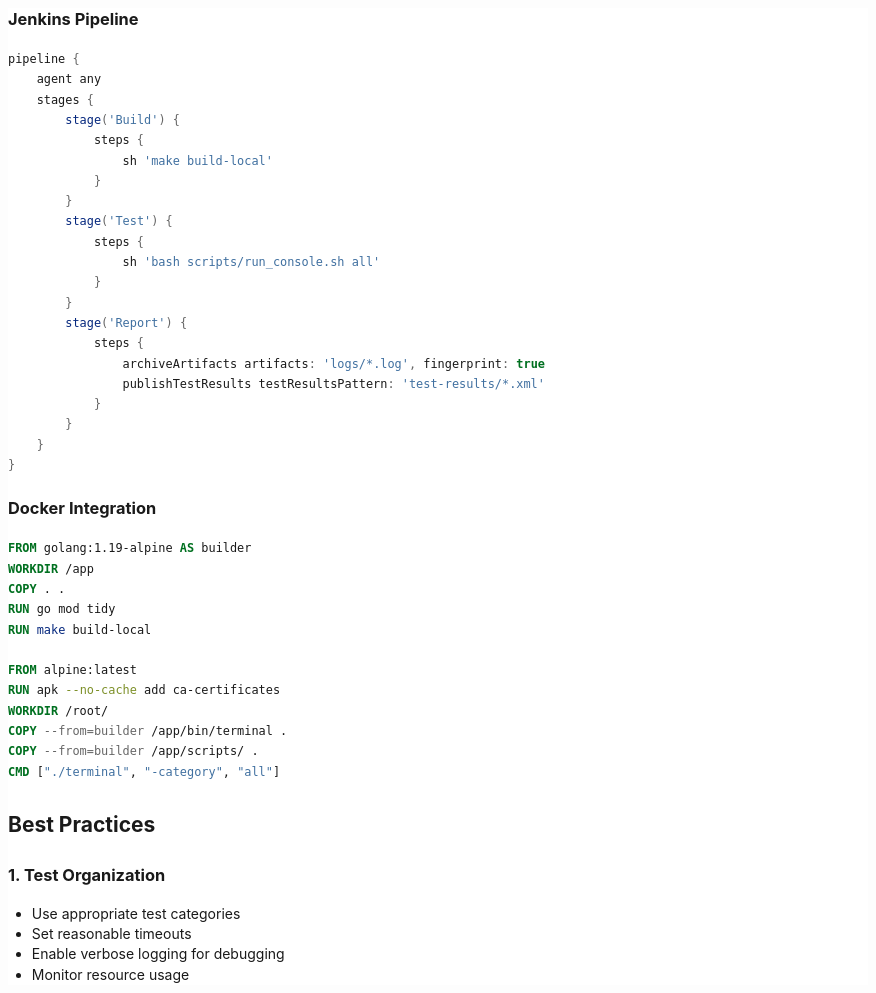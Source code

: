 ### Jenkins Pipeline

```groovy
pipeline {
    agent any
    stages {
        stage('Build') {
            steps {
                sh 'make build-local'
            }
        }
        stage('Test') {
            steps {
                sh 'bash scripts/run_console.sh all'
            }
        }
        stage('Report') {
            steps {
                archiveArtifacts artifacts: 'logs/*.log', fingerprint: true
                publishTestResults testResultsPattern: 'test-results/*.xml'
            }
        }
    }
}
```

### Docker Integration

```dockerfile
FROM golang:1.19-alpine AS builder
WORKDIR /app
COPY . .
RUN go mod tidy
RUN make build-local

FROM alpine:latest
RUN apk --no-cache add ca-certificates
WORKDIR /root/
COPY --from=builder /app/bin/terminal .
COPY --from=builder /app/scripts/ .
CMD ["./terminal", "-category", "all"]
```

## Best Practices

### 1. Test Organization
- Use appropriate test categories
- Set reasonable timeouts
- Enable verbose logging for debugging
- Monitor resource usage
